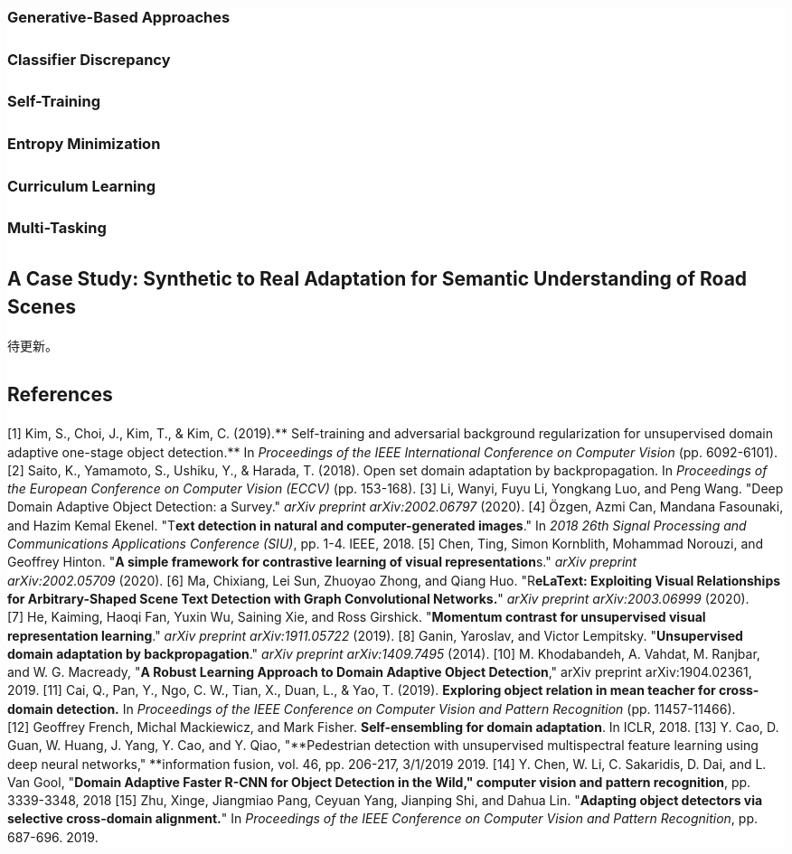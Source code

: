 


### Generative-Based Approaches


### Classifier Discrepancy


### Self-Training


### Entropy Minimization


### Curriculum Learning


### Multi-Tasking 




## A Case Study: Synthetic to Real Adaptation for Semantic Understanding of Road Scenes




待更新。

## References

[1] Kim, S., Choi, J., Kim, T., & Kim, C. (2019).** Self-training and adversarial background regularization for unsupervised domain adaptive one-stage object detection.** In _Proceedings of the IEEE International Conference on Computer Vision_ (pp. 6092-6101).
[2] Saito, K., Yamamoto, S., Ushiku, Y., & Harada, T. (2018). Open set domain adaptation by backpropagation. In _Proceedings of the European Conference on Computer Vision (ECCV)_ (pp. 153-168).
[3] Li, Wanyi, Fuyu Li, Yongkang Luo, and Peng Wang. "Deep Domain Adaptive Object Detection: a Survey." _arXiv preprint arXiv:2002.06797_ (2020).
[4] Özgen, Azmi Can, Mandana Fasounaki, and Hazim Kemal Ekenel. "T**ext detection in natural and computer-generated images**." In _2018 26th Signal Processing and Communications Applications Conference (SIU)_, pp. 1-4. IEEE, 2018.
[5] Chen, Ting, Simon Kornblith, Mohammad Norouzi, and Geoffrey Hinton. "**A simple framework for contrastive learning of visual representation**s." _arXiv preprint arXiv:2002.05709_ (2020).
[6] Ma, Chixiang, Lei Sun, Zhuoyao Zhong, and Qiang Huo. "R**eLaText: Exploiting Visual Relationships for Arbitrary-Shaped Scene Text Detection with Graph Convolutional Networks.**" _arXiv preprint arXiv:2003.06999_ (2020).
[7] He, Kaiming, Haoqi Fan, Yuxin Wu, Saining Xie, and Ross Girshick. "**Momentum contrast for unsupervised visual representation learning**." _arXiv preprint arXiv:1911.05722_ (2019).
[8] Ganin, Yaroslav, and Victor Lempitsky. "**Unsupervised domain adaptation by backpropagation**." _arXiv preprint arXiv:1409.7495_ (2014).
[10] M. Khodabandeh, A. Vahdat, M. Ranjbar, and W. G. Macready, "**A Robust Learning Approach to Domain Adaptive Object Detection**," arXiv preprint arXiv:1904.02361, 2019.
[11] Cai, Q., Pan, Y., Ngo, C. W., Tian, X., Duan, L., & Yao, T. (2019). **Exploring object relation in mean teacher for cross-domain detection.** In _Proceedings of the IEEE Conference on Computer Vision and Pattern Recognition_ (pp. 11457-11466).
[12] Geoffrey French, Michal Mackiewicz, and Mark Fisher. **Self-ensembling for domain adaptation**. In ICLR, 2018.
[13] Y. Cao, D. Guan, W. Huang, J. Yang, Y. Cao, and Y. Qiao, "**Pedestrian detection with unsupervised multispectral feature learning using deep neural networks," **information fusion, vol. 46, pp. 206-217, 3/1/2019 2019.
[14] Y. Chen, W. Li, C. Sakaridis, D. Dai, and L. Van Gool, "**Domain Adaptive Faster R-CNN for Object Detection in the Wild," computer vision and pattern recognition**, pp. 3339-3348, 2018
[15] Zhu, Xinge, Jiangmiao Pang, Ceyuan Yang, Jianping Shi, and Dahua Lin. "**Adapting object detectors via selective cross-domain alignment.**" In _Proceedings of the IEEE Conference on Computer Vision and Pattern Recognition_, pp. 687-696. 2019.